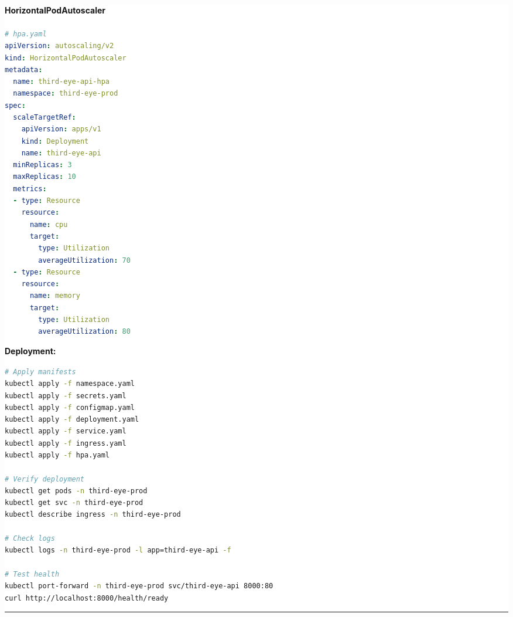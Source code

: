 #### HorizontalPodAutoscaler

```yaml
# hpa.yaml
apiVersion: autoscaling/v2
kind: HorizontalPodAutoscaler
metadata:
  name: third-eye-api-hpa
  namespace: third-eye-prod
spec:
  scaleTargetRef:
    apiVersion: apps/v1
    kind: Deployment
    name: third-eye-api
  minReplicas: 3
  maxReplicas: 10
  metrics:
  - type: Resource
    resource:
      name: cpu
      target:
        type: Utilization
        averageUtilization: 70
  - type: Resource
    resource:
      name: memory
      target:
        type: Utilization
        averageUtilization: 80
```

**Deployment:**

```bash
# Apply manifests
kubectl apply -f namespace.yaml
kubectl apply -f secrets.yaml
kubectl apply -f configmap.yaml
kubectl apply -f deployment.yaml
kubectl apply -f service.yaml
kubectl apply -f ingress.yaml
kubectl apply -f hpa.yaml

# Verify deployment
kubectl get pods -n third-eye-prod
kubectl get svc -n third-eye-prod
kubectl describe ingress -n third-eye-prod

# Check logs
kubectl logs -n third-eye-prod -l app=third-eye-api -f

# Test health
kubectl port-forward -n third-eye-prod svc/third-eye-api 8000:80
curl http://localhost:8000/health/ready
```

---